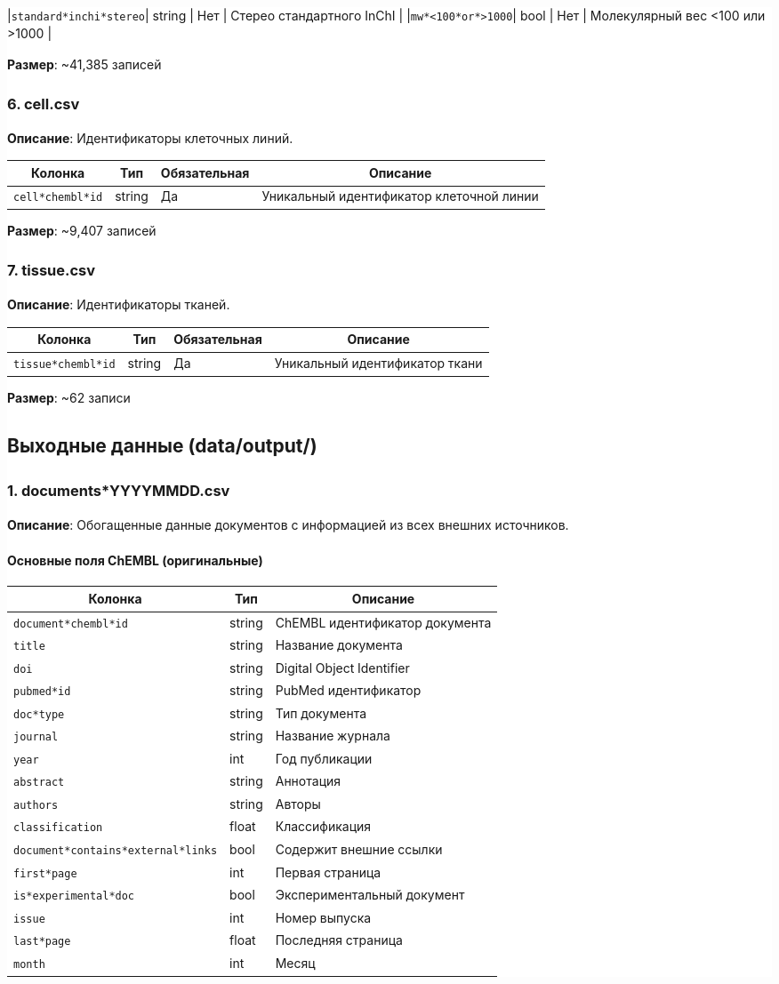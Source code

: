 |`standard*inchi*stereo`| string | Нет | Стерео стандартного InChI |
|`mw*<100*or*>1000`| bool | Нет | Молекулярный вес <100 или >1000 |

**Размер**: ~41,385 записей

### 6. cell.csv

**Описание**: Идентификаторы клеточных линий.

| Колонка | Тип | Обязательная | Описание |
|---------|-----|--------------|----------|
|`cell*chembl*id`| string | Да | Уникальный идентификатор клеточной линии |

**Размер**: ~9,407 записей

### 7. tissue.csv

**Описание**: Идентификаторы тканей.

| Колонка | Тип | Обязательная | Описание |
|---------|-----|--------------|----------|
|`tissue*chembl*id`| string | Да | Уникальный идентификатор ткани |

**Размер**: ~62 записи

## Выходные данные (data/output/)

### 1. documents*YYYYMMDD.csv

**Описание**: Обогащенные данные документов с информацией из всех внешних
источников.

#### Основные поля ChEMBL (оригинальные)

| Колонка | Тип | Описание |
|---------|-----|----------|
|`document*chembl*id`| string | ChEMBL идентификатор документа |
|`title`| string | Название документа |
|`doi`| string | Digital Object Identifier |
|`pubmed*id`| string | PubMed идентификатор |
|`doc*type`| string | Тип документа |
|`journal`| string | Название журнала |
|`year`| int | Год публикации |
|`abstract`| string | Аннотация |
|`authors`| string | Авторы |
|`classification`| float | Классификация |
|`document*contains*external*links`| bool | Содержит внешние ссылки |
|`first*page`| int | Первая страница |
|`is*experimental*doc`| bool | Экспериментальный документ |
|`issue`| int | Номер выпуска |
|`last*page`| float | Последняя страница |
|`month`| int | Месяц |